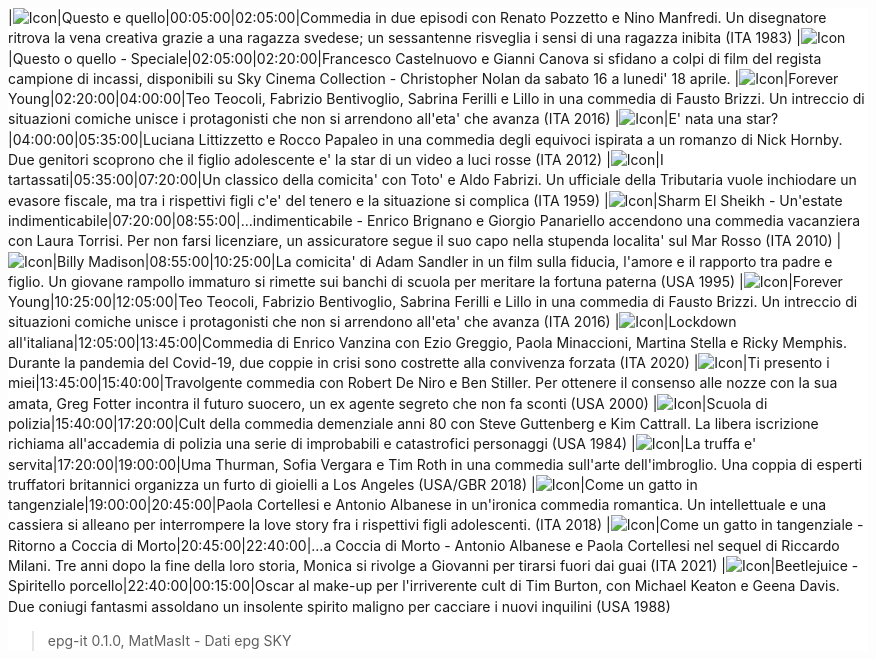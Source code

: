 |![Icon](https://guidatv.sky.it/uuid/0d82d9c5-e1e9-475d-ba3f-9afadc4e7ae4/cover?md5ChecksumParam=8b48b7528bbc588c8e09944974721c1d)|Questo e quello|00:05:00|02:05:00|Commedia in due episodi con Renato Pozzetto e Nino Manfredi. Un disegnatore ritrova la vena creativa grazie a una ragazza svedese; un sessantenne risveglia i sensi di una ragazza inibita (ITA 1983)
|![Icon](https://guidatv.sky.it/uuid/b6cafff6-8d77-40e7-a5b0-c7d56fec90c1/cover?md5ChecksumParam=7b1c4194b9099b6a0dabb78d2c0271fb)|Questo o quello - Speciale|02:05:00|02:20:00|Francesco Castelnuovo e Gianni Canova si sfidano a colpi di film del regista campione di incassi, disponibili su Sky Cinema Collection - Christopher Nolan da sabato 16 a lunedi&#039; 18 aprile.
|![Icon](https://guidatv.sky.it/uuid/7c758538-9ef7-4015-b308-9583ed175310/cover?md5ChecksumParam=de82e786d958332e807ab53c8c45f452)|Forever Young|02:20:00|04:00:00|Teo Teocoli, Fabrizio Bentivoglio, Sabrina Ferilli e Lillo in una commedia di Fausto Brizzi. Un intreccio di situazioni comiche unisce i protagonisti che non si arrendono all&#039;eta&#039; che avanza (ITA 2016)
|![Icon](https://guidatv.sky.it/uuid/48ab85dd-f836-489a-9e08-eef7c5235182/cover?md5ChecksumParam=0e87e2c66a1f714883aaab9301c0250f)|E&#039; nata una star?|04:00:00|05:35:00|Luciana Littizzetto e Rocco Papaleo in una commedia degli equivoci ispirata a un romanzo di Nick Hornby. Due genitori scoprono che il figlio adolescente e&#039; la star di un video a luci rosse (ITA 2012)
|![Icon](https://guidatv.sky.it/uuid/7e6c69ee-822c-4c8e-be65-57ceaa537c9c/cover?md5ChecksumParam=e61b9907db1320af9dc1db25c6eb6025)|I tartassati|05:35:00|07:20:00|Un classico della comicita&#039; con Toto&#039; e Aldo Fabrizi. Un ufficiale della Tributaria vuole inchiodare un evasore fiscale, ma tra i rispettivi figli c&#039;e&#039; del tenero e la situazione si complica (ITA 1959)
|![Icon](https://guidatv.sky.it/uuid/f76e50e7-5f94-4d3a-ab33-4e595f93bd73/cover?md5ChecksumParam=c98d908a7bc7d374c92f5acbea905e7c)|Sharm El Sheikh - Un&#039;estate indimenticabile|07:20:00|08:55:00|...indimenticabile - Enrico Brignano e Giorgio Panariello accendono una commedia vacanziera con Laura Torrisi. Per non farsi licenziare, un assicuratore segue il suo capo nella stupenda localita&#039; sul Mar Rosso (ITA 2010)
|![Icon](https://guidatv.sky.it/uuid/60cebfc9-f631-4531-9309-7edb68f0b093/cover?md5ChecksumParam=b1cd08d58d29f4988369f1682dc1587b)|Billy Madison|08:55:00|10:25:00|La comicita&#039; di Adam Sandler in un film sulla fiducia, l&#039;amore e il rapporto tra padre e figlio. Un giovane rampollo immaturo si rimette sui banchi di scuola per meritare la fortuna paterna (USA 1995)
|![Icon](https://guidatv.sky.it/uuid/7c758538-9ef7-4015-b308-9583ed175310/cover?md5ChecksumParam=de82e786d958332e807ab53c8c45f452)|Forever Young|10:25:00|12:05:00|Teo Teocoli, Fabrizio Bentivoglio, Sabrina Ferilli e Lillo in una commedia di Fausto Brizzi. Un intreccio di situazioni comiche unisce i protagonisti che non si arrendono all&#039;eta&#039; che avanza (ITA 2016)
|![Icon](https://guidatv.sky.it/uuid/ff2f4364-7001-4a6b-9626-296e2a852209/cover?md5ChecksumParam=b4c0692b624005155090df3fb67b1975)|Lockdown all&#039;italiana|12:05:00|13:45:00|Commedia di Enrico Vanzina con Ezio Greggio, Paola Minaccioni, Martina Stella e Ricky Memphis. Durante la pandemia del Covid-19, due coppie in crisi sono costrette alla convivenza forzata (ITA 2020)
|![Icon](https://guidatv.sky.it/uuid/48571337-5831-4455-9eed-b5a89d2bb7d5/cover?md5ChecksumParam=8fba70c14d0cf5e7a7c70fe1c47bbf7f)|Ti presento i miei|13:45:00|15:40:00|Travolgente commedia con Robert De Niro e Ben Stiller. Per ottenere il consenso alle nozze con la sua amata, Greg Fotter incontra il futuro suocero, un ex agente segreto che non fa sconti (USA 2000)
|![Icon](https://guidatv.sky.it/uuid/7a04ab8f-d04e-4e78-a423-f2cb8d743e85/cover?md5ChecksumParam=93a632e79cfd82a05e972fd087e0e877)|Scuola di polizia|15:40:00|17:20:00|Cult della commedia demenziale anni 80 con Steve Guttenberg e Kim Cattrall. La libera iscrizione richiama all&#039;accademia di polizia una serie di improbabili e catastrofici personaggi (USA 1984)
|![Icon](https://guidatv.sky.it/uuid/18136796-4a92-4962-87bf-b1e08a8be56f/cover?md5ChecksumParam=7a24f5da626ff76313b25d34b15b9fcc)|La truffa e&#039; servita|17:20:00|19:00:00|Uma Thurman, Sofia Vergara e Tim Roth in una commedia sull&#039;arte dell&#039;imbroglio. Una coppia di esperti truffatori britannici organizza un furto di gioielli a Los Angeles (USA/GBR 2018)
|![Icon](https://guidatv.sky.it/uuid/6a208e74-bf39-4ddc-925a-60151b91641a/cover?md5ChecksumParam=2fd6a89542ac7855f175edeebe9cb363)|Come un gatto in tangenziale|19:00:00|20:45:00|Paola Cortellesi e Antonio Albanese in un&#039;ironica commedia romantica. Un intellettuale e una cassiera si alleano per interrompere la love story fra i rispettivi figli adolescenti. (ITA 2018)
|![Icon](https://guidatv.sky.it/uuid/822866e0-1613-4a81-80cf-8750d4cda3db/cover?md5ChecksumParam=a07869228527c3c19925aec125baaee3)|Come un gatto in tangenziale - Ritorno a Coccia di Morto|20:45:00|22:40:00|...a Coccia di Morto - Antonio Albanese e Paola Cortellesi nel sequel di Riccardo Milani. Tre anni dopo la fine della loro storia, Monica si rivolge a Giovanni per tirarsi fuori dai guai (ITA 2021)
|![Icon](https://guidatv.sky.it/uuid/1710c8f5-2981-4c7b-861c-e8fd1953a361/cover?md5ChecksumParam=16cb72496bb057b2fb755632513da7b1)|Beetlejuice - Spiritello porcello|22:40:00|00:15:00|Oscar al make-up per l&#039;irriverente cult di Tim Burton, con Michael Keaton e Geena Davis. Due coniugi fantasmi assoldano un insolente spirito maligno per cacciare i nuovi inquilini (USA 1988)



 > epg-it 0.1.0, MatMasIt - Dati epg SKY